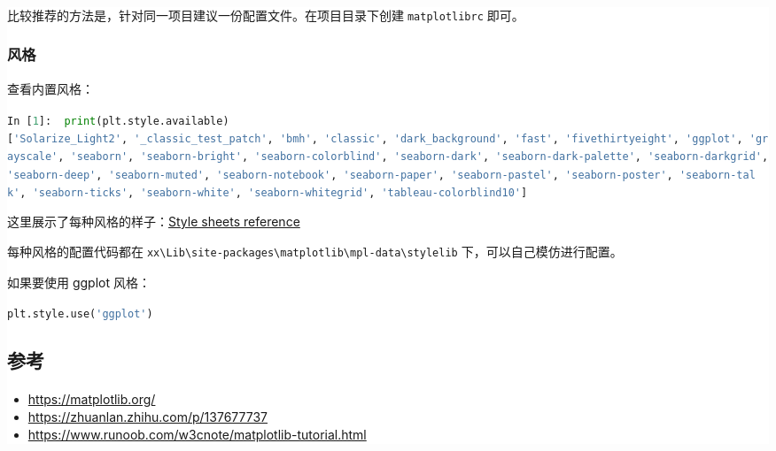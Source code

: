 比较推荐的方法是，针对同一项目建议一份配置文件。在项目目录下创建 `matplotlibrc` 即可。


### 风格

查看内置风格：

```python
In [1]:  print(plt.style.available)
['Solarize_Light2', '_classic_test_patch', 'bmh', 'classic', 'dark_background', 'fast', 'fivethirtyeight', 'ggplot', 'grayscale', 'seaborn', 'seaborn-bright', 'seaborn-colorblind', 'seaborn-dark', 'seaborn-dark-palette', 'seaborn-darkgrid', 'seaborn-deep', 'seaborn-muted', 'seaborn-notebook', 'seaborn-paper', 'seaborn-pastel', 'seaborn-poster', 'seaborn-talk', 'seaborn-ticks', 'seaborn-white', 'seaborn-whitegrid', 'tableau-colorblind10']
```

这里展示了每种风格的样子：[Style sheets reference](https://matplotlib.org/stable/gallery/style_sheets/style_sheets_reference.html)

每种风格的配置代码都在 `xx\Lib\site-packages\matplotlib\mpl-data\stylelib` 下，可以自己模仿进行配置。

如果要使用 ggplot 风格：

```python
plt.style.use('ggplot')
```



## 参考 

- https://matplotlib.org/
- https://zhuanlan.zhihu.com/p/137677737
- https://www.runoob.com/w3cnote/matplotlib-tutorial.html